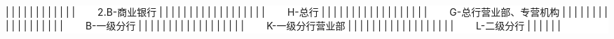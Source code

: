 |            |              |            |                |                  |          |                    |              |              |              |              | 　　2.B-商业银行                                                                                                                                                                                                                                                                                                                         |        |                                                                                                                                                                                                                                                                                                                                                                 |            |                  |                |
|            |              |            |                |                  |          |                    |              |              |              |              | 　　H-总行                                                                                                                                                                                                                                                                                                                               |        |                                                                                                                                                                                                                                                                                                                                                                 |            |                  |                |
|            |              |            |                |                  |          |                    |              |              |              |              | 　　G-总行营业部、专营机构                                                                                                                                                                                                                                                                                                               |        |                                                                                                                                                                                                                                                                                                                                                                 |            |                  |                |
|            |              |            |                |                  |          |                    |              |              |              |              | 　　B-一级分行                                                                                                                                                                                                                                                                                                                           |        |                                                                                                                                                                                                                                                                                                                                                                 |            |                  |                |
|            |              |            |                |                  |          |                    |              |              |              |              | 　　K-一级分行营业部                                                                                                                                                                                                                                                                                                                     |        |                                                                                                                                                                                                                                                                                                                                                                 |            |                  |                |
|            |              |            |                |                  |          |                    |              |              |              |              | 　　L-二级分行                                                                                                                                                                                                                                                                                                                           |        |                                                                                                                                                                                                                                                                                                                                                                 |            |                  |                |